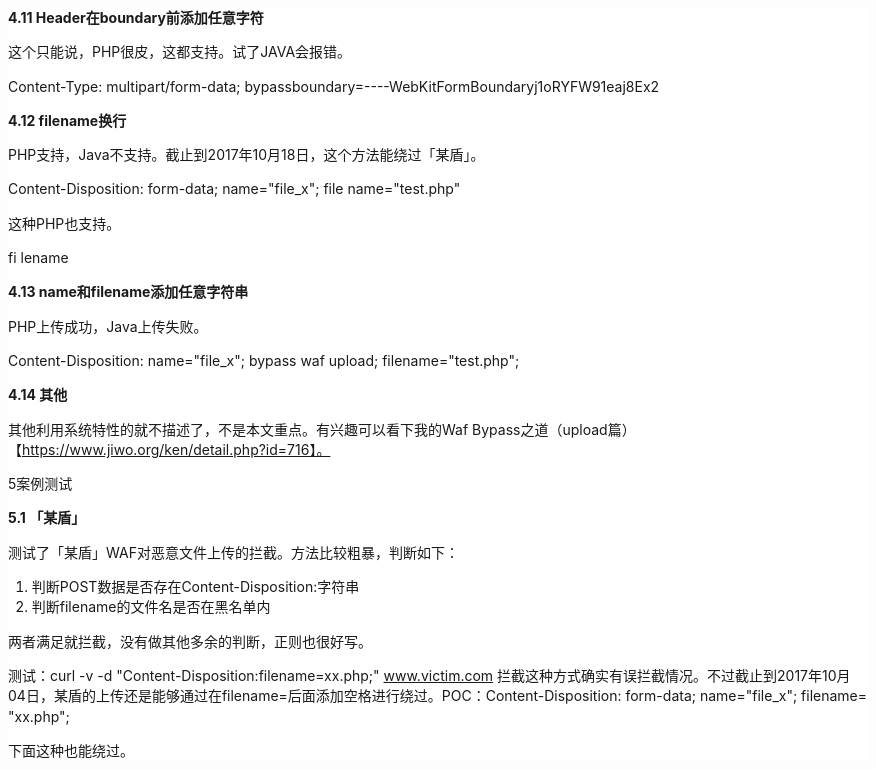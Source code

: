 **4.11 Header在boundary前添加任意字符**

 

这个只能说，PHP很皮，这都支持。试了JAVA会报错。

Content-Type: multipart/form-data; bypassboundary=----WebKitFormBoundaryj1oRYFW91eaj8Ex2

 

 

**4.12 filename换行**

 

PHP支持，Java不支持。截止到2017年10月18日，这个方法能绕过「某盾」。

Content-Disposition: form-data; name="file_x"; file
 name="test.php"

这种PHP也支持。

fi
 lename

 

 

**4.13 name和filename添加任意字符串**

 

PHP上传成功，Java上传失败。

Content-Disposition: name="file_x"; bypass waf upload; filename="test.php";

 

 

**4.14 其他**

 

其他利用系统特性的就不描述了，不是本文重点。有兴趣可以看下我的Waf Bypass之道（upload篇）【https://www.jiwo.org/ken/detail.php?id=716】。

 

 

5案例测试

 

**5.1 「某盾」**

 

测试了「某盾」WAF对恶意文件上传的拦截。方法比较粗暴，判断如下：

1. 判断POST数据是否存在Content-Disposition:字符串
2. 判断filename的文件名是否在黑名单内

两者满足就拦截，没有做其他多余的判断，正则也很好写。

测试：curl -v -d "Content-Disposition:filename=xx.php;" www.victim.com 拦截这种方式确实有误拦截情况。不过截止到2017年10月04日，某盾的上传还是能够通过在filename=后面添加空格进行绕过。POC：Content-Disposition: form-data; name="file_x"; filename= "xx.php";

下面这种也能绕过。
